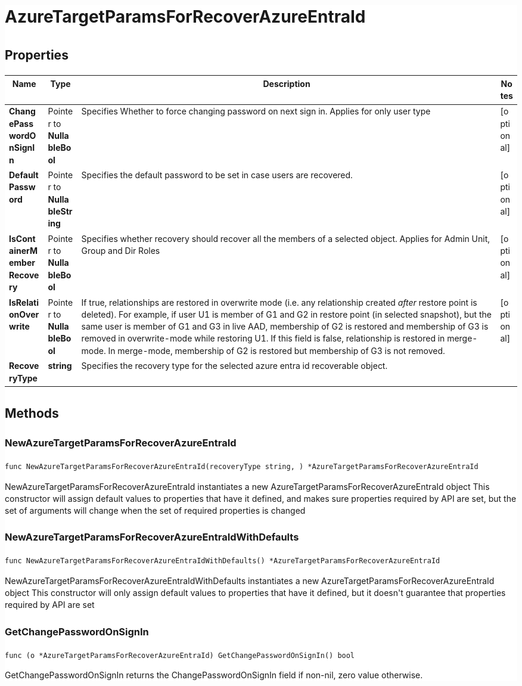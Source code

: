 # AzureTargetParamsForRecoverAzureEntraId

## Properties

Name | Type | Description | Notes
------------ | ------------- | ------------- | -------------
**ChangePasswordOnSignIn** | Pointer to **NullableBool** | Specifies Whether to force changing password on next sign in. Applies for only user type | [optional] 
**DefaultPassword** | Pointer to **NullableString** | Specifies the default password to be set in case users are recovered. | [optional] 
**IsContainerMemberRecovery** | Pointer to **NullableBool** | Specifies whether recovery should recover all the members of a selected object. Applies for Admin Unit, Group and Dir Roles | [optional] 
**IsRelationOverwrite** | Pointer to **NullableBool** | If true, relationships are restored in overwrite mode (i.e. any relationship created *after* restore point is deleted). For example, if user U1 is member of G1 and G2 in restore point (in selected snapshot), but the same user is member of G1 and G3 in live AAD, membership of G2 is restored and membership of G3 is removed in overwrite-mode while restoring U1. If this field is false, relationship is restored in merge-mode. In merge-mode, membership of G2 is restored but membership of G3 is not removed. | [optional] 
**RecoveryType** | **string** | Specifies the recovery type for the selected azure entra id recoverable object. | 

## Methods

### NewAzureTargetParamsForRecoverAzureEntraId

`func NewAzureTargetParamsForRecoverAzureEntraId(recoveryType string, ) *AzureTargetParamsForRecoverAzureEntraId`

NewAzureTargetParamsForRecoverAzureEntraId instantiates a new AzureTargetParamsForRecoverAzureEntraId object
This constructor will assign default values to properties that have it defined,
and makes sure properties required by API are set, but the set of arguments
will change when the set of required properties is changed

### NewAzureTargetParamsForRecoverAzureEntraIdWithDefaults

`func NewAzureTargetParamsForRecoverAzureEntraIdWithDefaults() *AzureTargetParamsForRecoverAzureEntraId`

NewAzureTargetParamsForRecoverAzureEntraIdWithDefaults instantiates a new AzureTargetParamsForRecoverAzureEntraId object
This constructor will only assign default values to properties that have it defined,
but it doesn't guarantee that properties required by API are set

### GetChangePasswordOnSignIn

`func (o *AzureTargetParamsForRecoverAzureEntraId) GetChangePasswordOnSignIn() bool`

GetChangePasswordOnSignIn returns the ChangePasswordOnSignIn field if non-nil, zero value otherwise.
